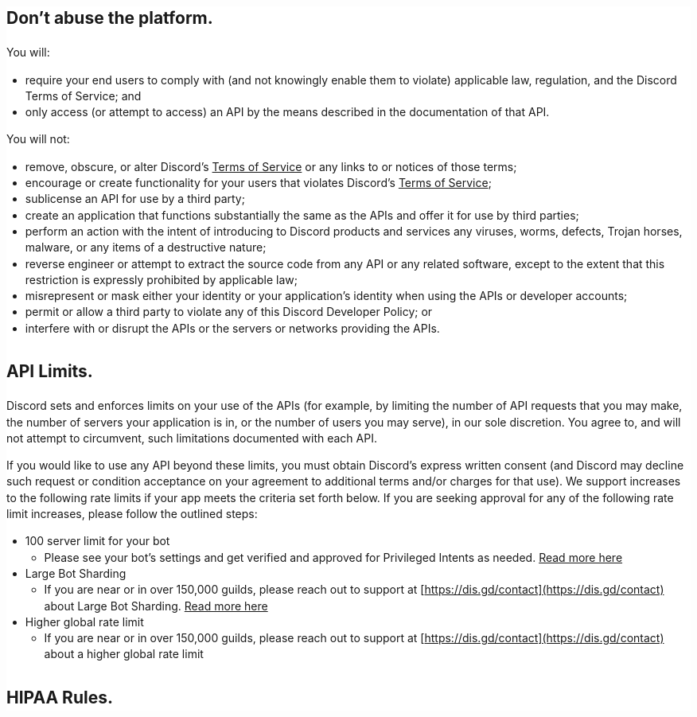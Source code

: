 ## Don’t abuse the platform. 

You will:

- require your end users to comply with (and not knowingly enable them to violate) applicable law, regulation, and the Discord Terms of Service; and
- only access (or attempt to access) an API by the means described in the documentation of that API. 

You will not:

- remove, obscure, or alter Discord’s [Terms of Service](https://discord.com/terms) or any links to or notices of those terms;
- encourage or create functionality for your users that violates Discord’s [Terms of Service](https://discord.com/terms);
- sublicense an API for use by a third party;
- create an application that functions substantially the same as the APIs and offer it for use by third parties;
- perform an action with the intent of introducing to Discord products and services any viruses, worms, defects, Trojan horses, malware, or any items of a destructive nature; 
- reverse engineer or attempt to extract the source code from any API or any related software, except to the extent that this restriction is expressly prohibited by applicable law; 
- misrepresent or mask either your identity or your application’s identity when using the APIs or developer accounts; 
- permit or allow a third party to violate any of this Discord Developer Policy; or
- interfere with or disrupt the APIs or the servers or networks providing the APIs.

## API Limits.

Discord sets and enforces limits on your use of the APIs (for example, by limiting the number of API requests that you may make, the number of servers your application is in, or the number of users you may serve), in our sole discretion. You agree to, and will not attempt to circumvent, such limitations documented with each API. 

If you would like to use any API beyond these limits, you must obtain Discord’s express written consent (and Discord may decline such request or condition acceptance on your agreement to additional terms and/or charges for that use).
We support increases to the following rate limits if your app meets the criteria set forth below. If you are seeking approval for any of the following rate limit increases, 
please follow the outlined steps:

- 100 server limit for your bot
    - Please see your bot’s settings and get verified and approved for Privileged Intents as needed. [Read more here](https://support.discord.com/hc/en-us/articles/360040720412)
- Large Bot Sharding
    - If you are near or in over 150,000 guilds, please reach out to support at [https://dis.gd/contact](https://dis.gd/contact) about Large Bot Sharding. [Read more here](https://discord.com/developers/docs/topics/gateway#sharding-for-very-large-bots)
- Higher global rate limit
    - If you are near or in over 150,000 guilds, please reach out to support at [https://dis.gd/contact](https://dis.gd/contact) about a higher global rate limit

## HIPAA Rules.
